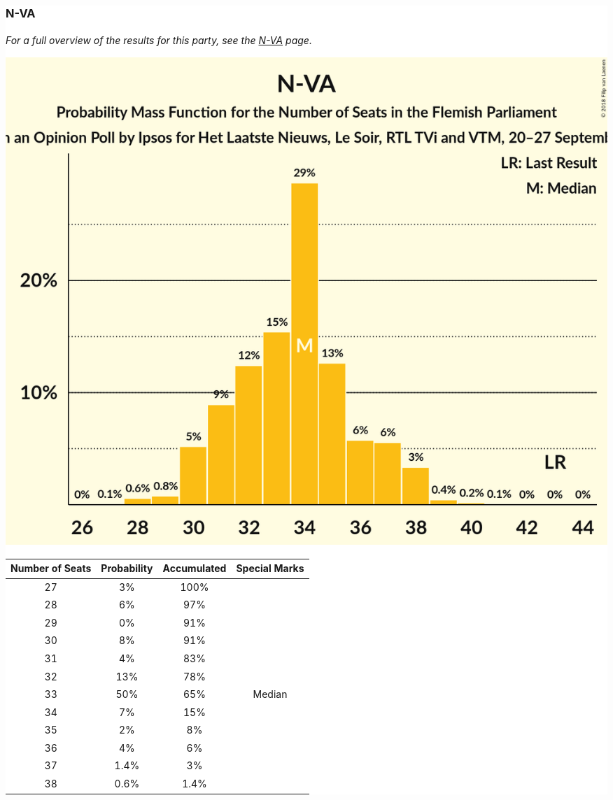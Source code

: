 ### N-VA

*For a full overview of the results for this party, see the [N-VA](party-n-va.html) page.*

![Graph with seats probability mass function not yet produced](2018-09-27-Ipsos-seats-pmf-n-va.png "Seats Probability Mass Function")

| Number of Seats | Probability | Accumulated | Special Marks |
|:---------------:|:-----------:|:-----------:|:-------------:|
| 27 | 3% | 100% |  |
| 28 | 6% | 97% |  |
| 29 | 0% | 91% |  |
| 30 | 8% | 91% |  |
| 31 | 4% | 83% |  |
| 32 | 13% | 78% |  |
| 33 | 50% | 65% | Median |
| 34 | 7% | 15% |  |
| 35 | 2% | 8% |  |
| 36 | 4% | 6% |  |
| 37 | 1.4% | 3% |  |
| 38 | 0.6% | 1.4% |  |
